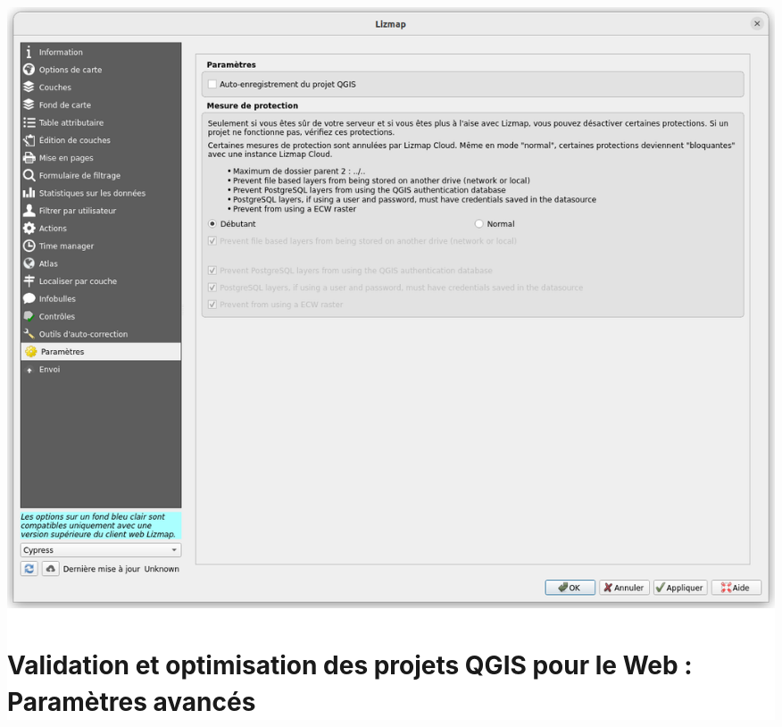 ![height:500](media/lizmap-plugin-4/parametres-debutant.png)

# Validation et optimisation des projets QGIS pour le Web : Paramètres avancés
